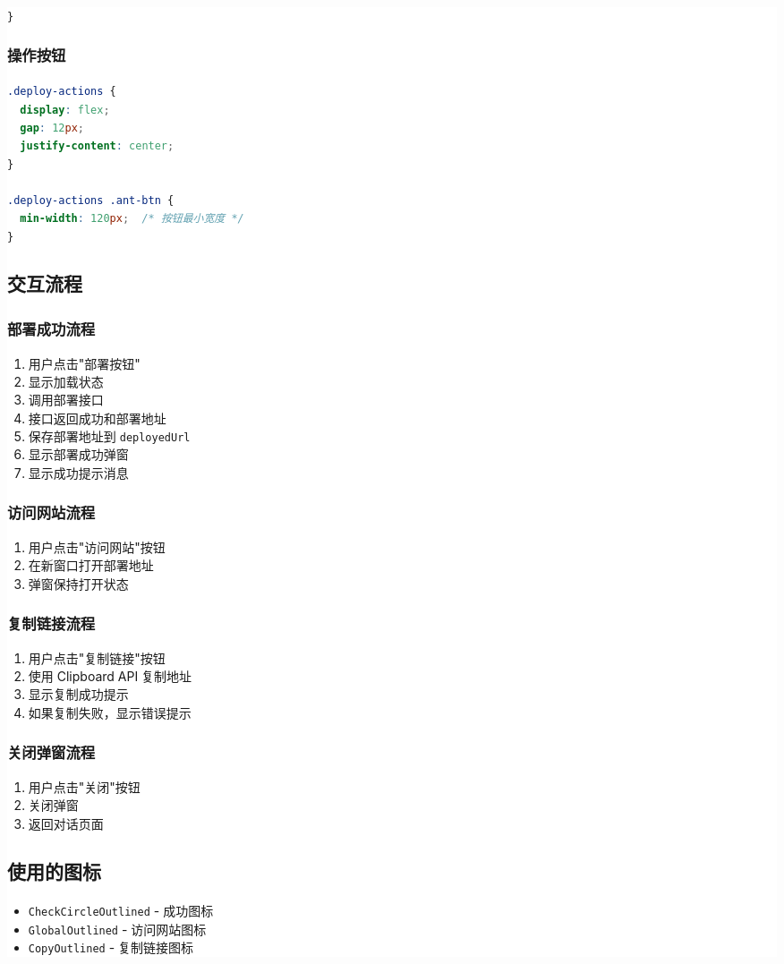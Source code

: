 ```css
}
```

### 操作按钮
```css
.deploy-actions {
  display: flex;
  gap: 12px;
  justify-content: center;
}

.deploy-actions .ant-btn {
  min-width: 120px;  /* 按钮最小宽度 */
}
```

## 交互流程

### 部署成功流程
1. 用户点击"部署按钮"
2. 显示加载状态
3. 调用部署接口
4. 接口返回成功和部署地址
5. 保存部署地址到 `deployedUrl`
6. 显示部署成功弹窗
7. 显示成功提示消息

### 访问网站流程
1. 用户点击"访问网站"按钮
2. 在新窗口打开部署地址
3. 弹窗保持打开状态

### 复制链接流程
1. 用户点击"复制链接"按钮
2. 使用 Clipboard API 复制地址
3. 显示复制成功提示
4. 如果复制失败，显示错误提示

### 关闭弹窗流程
1. 用户点击"关闭"按钮
2. 关闭弹窗
3. 返回对话页面

## 使用的图标

- `CheckCircleOutlined` - 成功图标
- `GlobalOutlined` - 访问网站图标
- `CopyOutlined` - 复制链接图标
